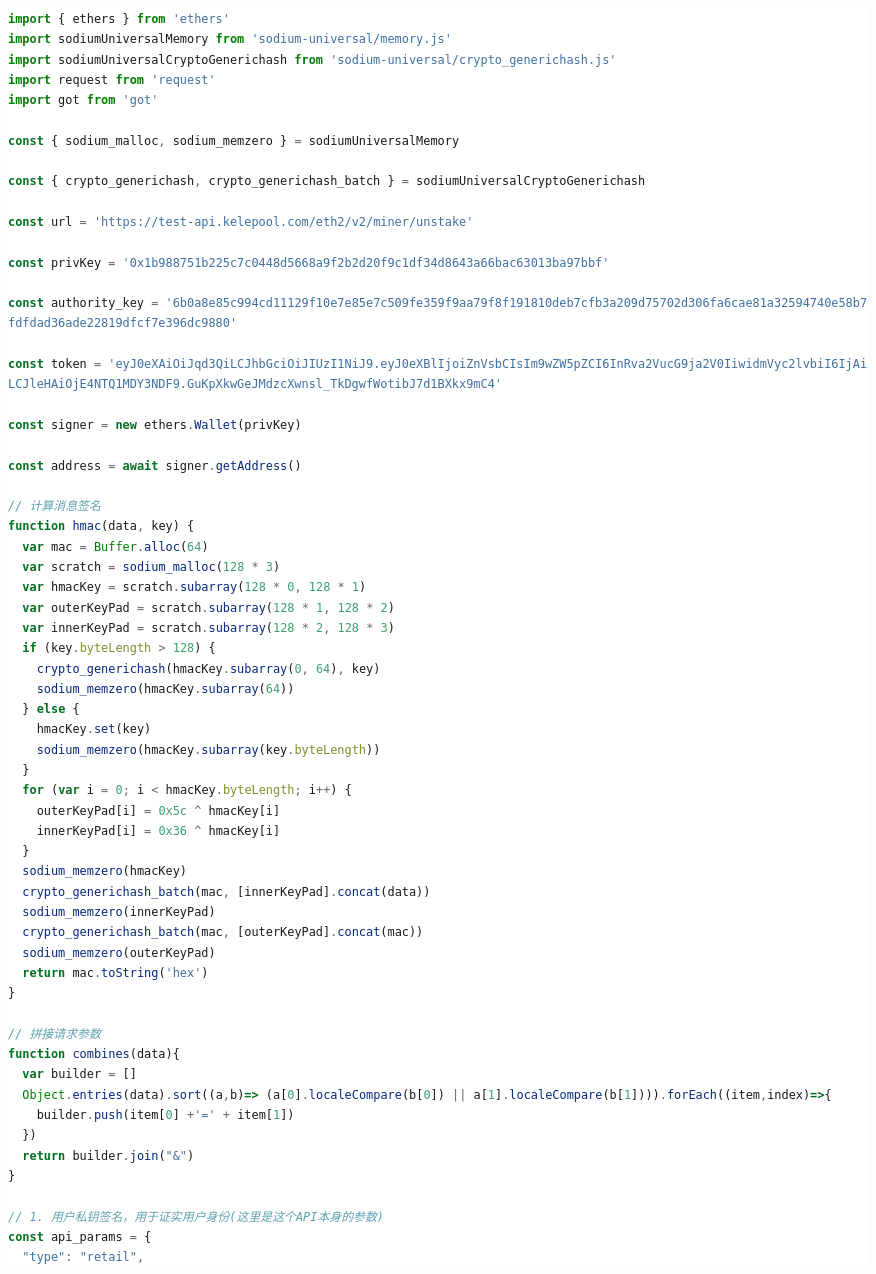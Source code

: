 ```js
import { ethers } from 'ethers'
import sodiumUniversalMemory from 'sodium-universal/memory.js' 
import sodiumUniversalCryptoGenerichash from 'sodium-universal/crypto_generichash.js'
import request from 'request'
import got from 'got'

const { sodium_malloc, sodium_memzero } = sodiumUniversalMemory

const { crypto_generichash, crypto_generichash_batch } = sodiumUniversalCryptoGenerichash

const url = 'https://test-api.kelepool.com/eth2/v2/miner/unstake'

const privKey = '0x1b988751b225c7c0448d5668a9f2b2d20f9c1df34d8643a66bac63013ba97bbf'

const authority_key = '6b0a8e85c994cd11129f10e7e85e7c509fe359f9aa79f8f191810deb7cfb3a209d75702d306fa6cae81a32594740e58b7fdfdad36ade22819dfcf7e396dc9880'

const token = 'eyJ0eXAiOiJqd3QiLCJhbGciOiJIUzI1NiJ9.eyJ0eXBlIjoiZnVsbCIsIm9wZW5pZCI6InRva2VucG9ja2V0IiwidmVyc2lvbiI6IjAiLCJleHAiOjE4NTQ1MDY3NDF9.GuKpXkwGeJMdzcXwnsl_TkDgwfWotibJ7d1BXkx9mC4'

const signer = new ethers.Wallet(privKey)

const address = await signer.getAddress()

// 计算消息签名
function hmac(data, key) {
  var mac = Buffer.alloc(64)
  var scratch = sodium_malloc(128 * 3)
  var hmacKey = scratch.subarray(128 * 0, 128 * 1)
  var outerKeyPad = scratch.subarray(128 * 1, 128 * 2)
  var innerKeyPad = scratch.subarray(128 * 2, 128 * 3)
  if (key.byteLength > 128) {
    crypto_generichash(hmacKey.subarray(0, 64), key)
    sodium_memzero(hmacKey.subarray(64))
  } else {
    hmacKey.set(key)
    sodium_memzero(hmacKey.subarray(key.byteLength))
  }
  for (var i = 0; i < hmacKey.byteLength; i++) {
    outerKeyPad[i] = 0x5c ^ hmacKey[i]
    innerKeyPad[i] = 0x36 ^ hmacKey[i]
  }
  sodium_memzero(hmacKey)
  crypto_generichash_batch(mac, [innerKeyPad].concat(data))
  sodium_memzero(innerKeyPad)
  crypto_generichash_batch(mac, [outerKeyPad].concat(mac))
  sodium_memzero(outerKeyPad)
  return mac.toString('hex')
}

// 拼接请求参数
function combines(data){
  var builder = []
  Object.entries(data).sort((a,b)=> (a[0].localeCompare(b[0]) || a[1].localeCompare(b[1]))).forEach((item,index)=>{
    builder.push(item[0] +'=' + item[1])
  })
  return builder.join("&")
}

// 1. 用户私钥签名，用于证实用户身份(这里是这个API本身的参数)
const api_params = {
  "type": "retail",
```